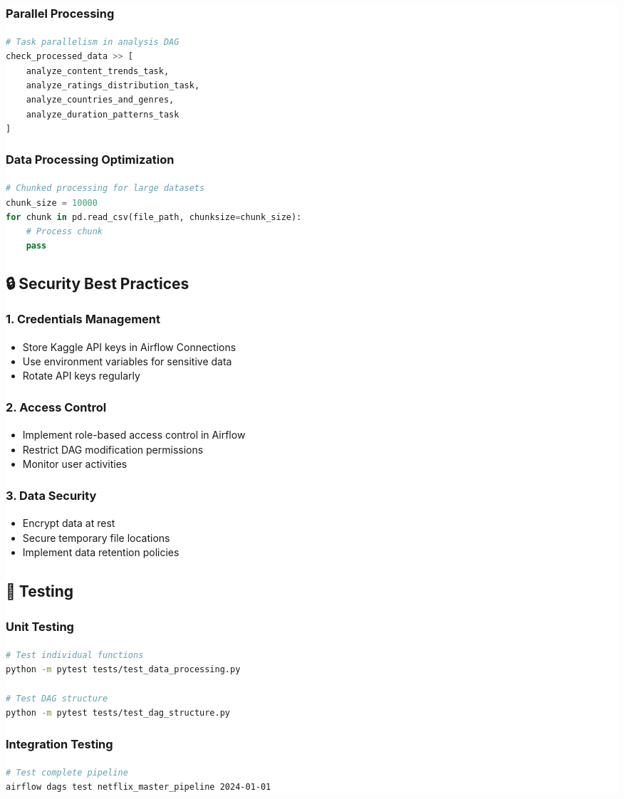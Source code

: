 ### Parallel Processing
```python
# Task parallelism in analysis DAG
check_processed_data >> [
    analyze_content_trends_task,
    analyze_ratings_distribution_task,
    analyze_countries_and_genres,
    analyze_duration_patterns_task
]
```

### Data Processing Optimization
```python
# Chunked processing for large datasets
chunk_size = 10000
for chunk in pd.read_csv(file_path, chunksize=chunk_size):
    # Process chunk
    pass
```

## 🔒 Security Best Practices

### 1. Credentials Management
- Store Kaggle API keys in Airflow Connections
- Use environment variables for sensitive data
- Rotate API keys regularly

### 2. Access Control
- Implement role-based access control in Airflow
- Restrict DAG modification permissions
- Monitor user activities

### 3. Data Security
- Encrypt data at rest
- Secure temporary file locations
- Implement data retention policies

## 🧪 Testing

### Unit Testing
```bash
# Test individual functions
python -m pytest tests/test_data_processing.py

# Test DAG structure
python -m pytest tests/test_dag_structure.py
```

### Integration Testing
```bash
# Test complete pipeline
airflow dags test netflix_master_pipeline 2024-01-01
```
